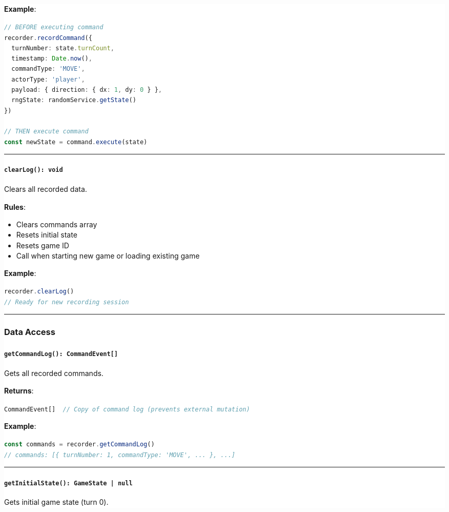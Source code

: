 **Example**:
```typescript
// BEFORE executing command
recorder.recordCommand({
  turnNumber: state.turnCount,
  timestamp: Date.now(),
  commandType: 'MOVE',
  actorType: 'player',
  payload: { direction: { dx: 1, dy: 0 } },
  rngState: randomService.getState()
})

// THEN execute command
const newState = command.execute(state)
```

---

#### `clearLog(): void`
Clears all recorded data.

**Rules**:
- Clears commands array
- Resets initial state
- Resets game ID
- Call when starting new game or loading existing game

**Example**:
```typescript
recorder.clearLog()
// Ready for new recording session
```

---

### Data Access

#### `getCommandLog(): CommandEvent[]`
Gets all recorded commands.

**Returns**:
```typescript
CommandEvent[]  // Copy of command log (prevents external mutation)
```

**Example**:
```typescript
const commands = recorder.getCommandLog()
// commands: [{ turnNumber: 1, commandType: 'MOVE', ... }, ...]
```

---

#### `getInitialState(): GameState | null`
Gets initial game state (turn 0).
